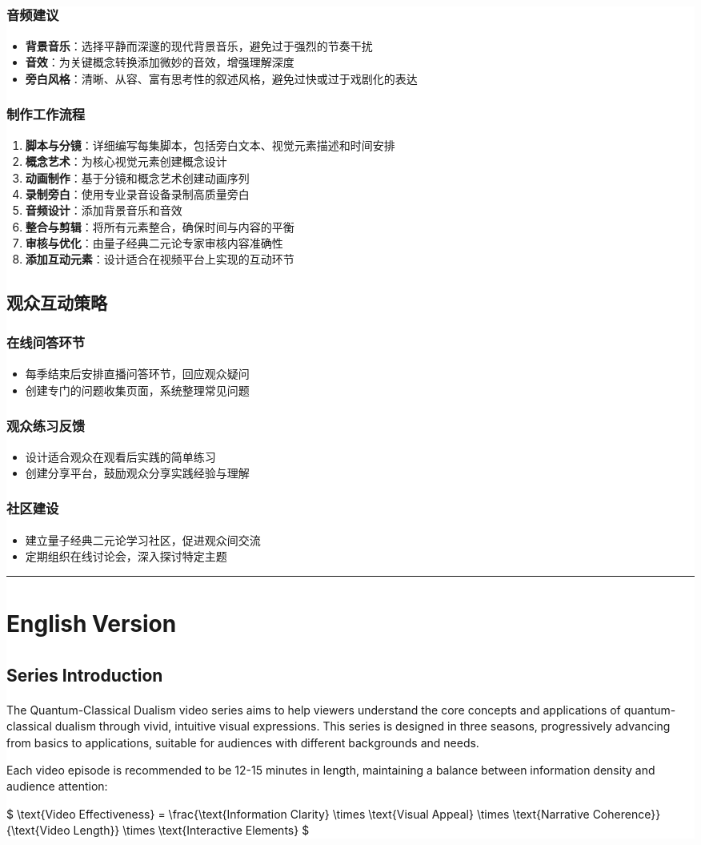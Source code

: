 ### 音频建议
- **背景音乐**：选择平静而深邃的现代背景音乐，避免过于强烈的节奏干扰
- **音效**：为关键概念转换添加微妙的音效，增强理解深度
- **旁白风格**：清晰、从容、富有思考性的叙述风格，避免过快或过于戏剧化的表达

### 制作工作流程
1. **脚本与分镜**：详细编写每集脚本，包括旁白文本、视觉元素描述和时间安排
2. **概念艺术**：为核心视觉元素创建概念设计
3. **动画制作**：基于分镜和概念艺术创建动画序列
4. **录制旁白**：使用专业录音设备录制高质量旁白
5. **音频设计**：添加背景音乐和音效
6. **整合与剪辑**：将所有元素整合，确保时间与内容的平衡
7. **审核与优化**：由量子经典二元论专家审核内容准确性
8. **添加互动元素**：设计适合在视频平台上实现的互动环节

## 观众互动策略

### 在线问答环节
- 每季结束后安排直播问答环节，回应观众疑问
- 创建专门的问题收集页面，系统整理常见问题

### 观众练习反馈
- 设计适合观众在观看后实践的简单练习
- 创建分享平台，鼓励观众分享实践经验与理解

### 社区建设
- 建立量子经典二元论学习社区，促进观众间交流
- 定期组织在线讨论会，深入探讨特定主题

---

<a name="english-version"></a>
# English Version

## Series Introduction

The Quantum-Classical Dualism video series aims to help viewers understand the core concepts and applications of quantum-classical dualism through vivid, intuitive visual expressions. This series is designed in three seasons, progressively advancing from basics to applications, suitable for audiences with different backgrounds and needs.

Each video episode is recommended to be 12-15 minutes in length, maintaining a balance between information density and audience attention:

$`
\text{Video Effectiveness} = \frac{\text{Information Clarity} \times \text{Visual Appeal} \times \text{Narrative Coherence}}{\text{Video Length}} \times \text{Interactive Elements}
`$
